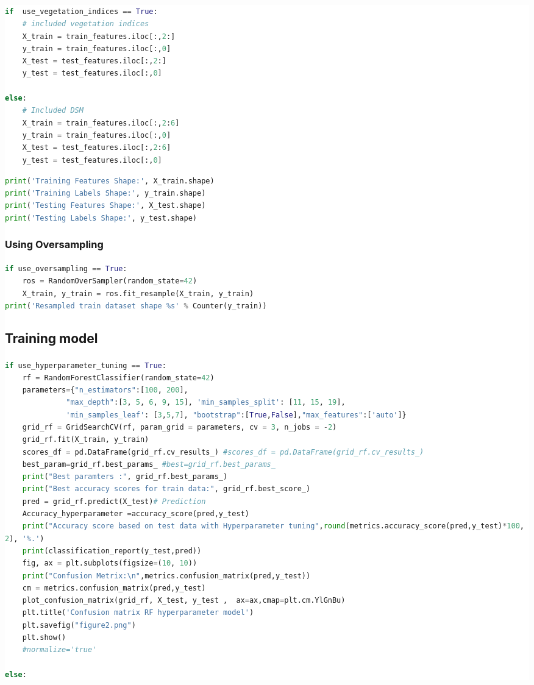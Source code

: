 
```python
if  use_vegetation_indices == True: 
    # included vegetation indices
    X_train = train_features.iloc[:,2:]
    y_train = train_features.iloc[:,0]
    X_test = test_features.iloc[:,2:]
    y_test = test_features.iloc[:,0]

else:
    # Included DSM
    X_train = train_features.iloc[:,2:6]
    y_train = train_features.iloc[:,0]
    X_test = test_features.iloc[:,2:6]
    y_test = test_features.iloc[:,0]
```


```python
print('Training Features Shape:', X_train.shape)
print('Training Labels Shape:', y_train.shape)
print('Testing Features Shape:', X_test.shape)
print('Testing Labels Shape:', y_test.shape)
```

### Using Oversampling


```python
if use_oversampling == True:
    ros = RandomOverSampler(random_state=42)
    X_train, y_train = ros.fit_resample(X_train, y_train)
print('Resampled train dataset shape %s' % Counter(y_train))

```

## Training  model 


```python
if use_hyperparameter_tuning == True:
    rf = RandomForestClassifier(random_state=42)
    parameters={"n_estimators":[100, 200],
              "max_depth":[3, 5, 6, 9, 15], 'min_samples_split': [11, 15, 19], 
              'min_samples_leaf': [3,5,7], "bootstrap":[True,False],"max_features":['auto']}
    grid_rf = GridSearchCV(rf, param_grid = parameters, cv = 3, n_jobs = -2)
    grid_rf.fit(X_train, y_train)
    scores_df = pd.DataFrame(grid_rf.cv_results_) #scores_df = pd.DataFrame(grid_rf.cv_results_)
    best_param=grid_rf.best_params_ #best=grid_rf.best_params_
    print("Best paramters :", grid_rf.best_params_)
    print("Best accuracy scores for train data:", grid_rf.best_score_)
    pred = grid_rf.predict(X_test)# Prediction
    Accuracy_hyperparameter =accuracy_score(pred,y_test)
    print("Accuracy score based on test data with Hyperparameter tuning",round(metrics.accuracy_score(pred,y_test)*100,2), '%.')
    print(classification_report(y_test,pred))
    fig, ax = plt.subplots(figsize=(10, 10))
    print("Confusion Metrix:\n",metrics.confusion_matrix(pred,y_test))
    cm = metrics.confusion_matrix(pred,y_test)
    plot_confusion_matrix(grid_rf, X_test, y_test ,  ax=ax,cmap=plt.cm.YlGnBu)
    plt.title('Confusion matrix RF hyperparameter model')
    plt.savefig("figure2.png") 
    plt.show()
    #normalize='true'

else:
```